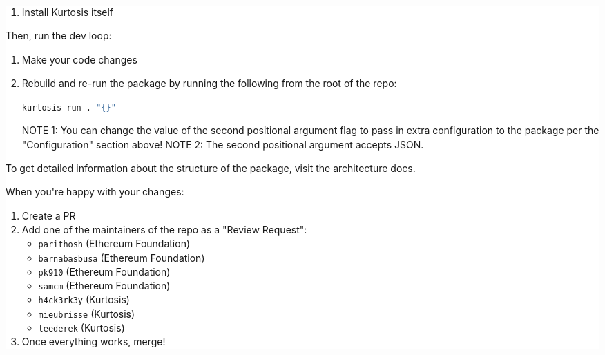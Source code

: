 1. [Install Kurtosis itself][kurtosis-cli-installation]

Then, run the dev loop:

1. Make your code changes
1. Rebuild and re-run the package by running the following from the root of the repo:

   ```bash
   kurtosis run . "{}"
   ```

   NOTE 1: You can change the value of the second positional argument flag to pass in extra configuration to the package per the "Configuration" section above!
   NOTE 2: The second positional argument accepts JSON.

To get detailed information about the structure of the package, visit [the architecture docs](./docs/architecture.md).

When you're happy with your changes:

1. Create a PR
1. Add one of the maintainers of the repo as a "Review Request":
   * `parithosh` (Ethereum Foundation)
   * `barnabasbusa` (Ethereum Foundation)
   * `pk910` (Ethereum Foundation)
   * `samcm` (Ethereum Foundation)
   * `h4ck3rk3y` (Kurtosis)
   * `mieubrisse` (Kurtosis)
   * `leederek` (Kurtosis)
1. Once everything works, merge!



[docker-installation]: https://docs.docker.com/get-docker/
[kurtosis-cli-installation]: https://docs.kurtosis.com/install
[kurtosis-repo]: https://github.com/kurtosis-tech/kurtosis
[enclave]: https://docs.kurtosis.com/advanced-concepts/enclaves/
[package-reference]: https://docs.kurtosis.com/advanced-concepts/packages
